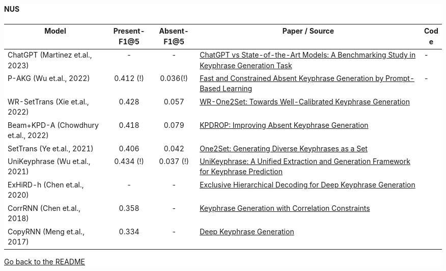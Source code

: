 #### NUS 
| Model           | Present-F1\@5 | Absent-F1\@5 | Paper / Source | Code |
| --------------- | :-----: |  :-----: | -------------- | ---- |
|ChatGPT (Martinez et.al., 2023)|-|-|[ChatGPT vs State-of-the-Art Models: A Benchmarking Study in Keyphrase Generation Task](https://arxiv.org/abs/2304.14177) | - |
| P-AKG (Wu et.al., 2022) |  0.412 (!)| 0.036(!) | [Fast and Constrained Absent Keyphrase Generation by Prompt-Based Learning](https://ojs.aaai.org/index.php/AAAI/article/view/21402) | -  |
|WR-SetTrans (Xie et.al., 2022) |0.428 |0.057 |[WR-One2Set: Towards Well-Calibrated Keyphrase Generation](https://aclanthology.org/2022.emnlp-main.491/)|
| Beam+KPD-A (Chowdhury et.al., 2022) | 0.418 | 0.079 | [KPDROP: Improving Absent Keyphrase Generation](https://aclanthology.org/2022.findings-emnlp.357) |
|SetTrans (Ye et.al., 2021) | 0.406| 0.042| [One2Set: Generating Diverse Keyphrases as a Set](https://aclanthology.org/2021.acl-long.354/)|
| UniKeyphrase (Wu et.al., 2021)| 0.434 (!) | 0.037 (!) | [UniKeyphrase: A Unified Extraction and Generation Framework for Keyphrase Prediction](https://aclanthology.org/2021.findings-acl.73/) | 
|ExHiRD-h (Chen et.al., 2020) | - | - |[Exclusive Hierarchical Decoding for Deep Keyphrase Generation](https://aclanthology.org/2020.acl-main.103) |
|CorrRNN (Chen et.al., 2018) |0.358 |- | [Keyphrase Generation with Correlation Constraints](https://aclanthology.org/D18-1439)| 
|CopyRNN (Meng et.al., 2017) |0.334 | - | [Deep Keyphrase Generation](https://aclanthology.org/P17-1054) |

[Go back to the README](../README.md)
